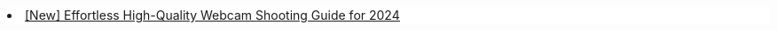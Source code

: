 <li><a href="https://screen-video-capture.techidaily.com/new-effortless-high-quality-webcam-shooting-guide-for-2024/"><u>[New] Effortless High-Quality Webcam Shooting Guide for 2024</u></a></li>
</ul></div>

